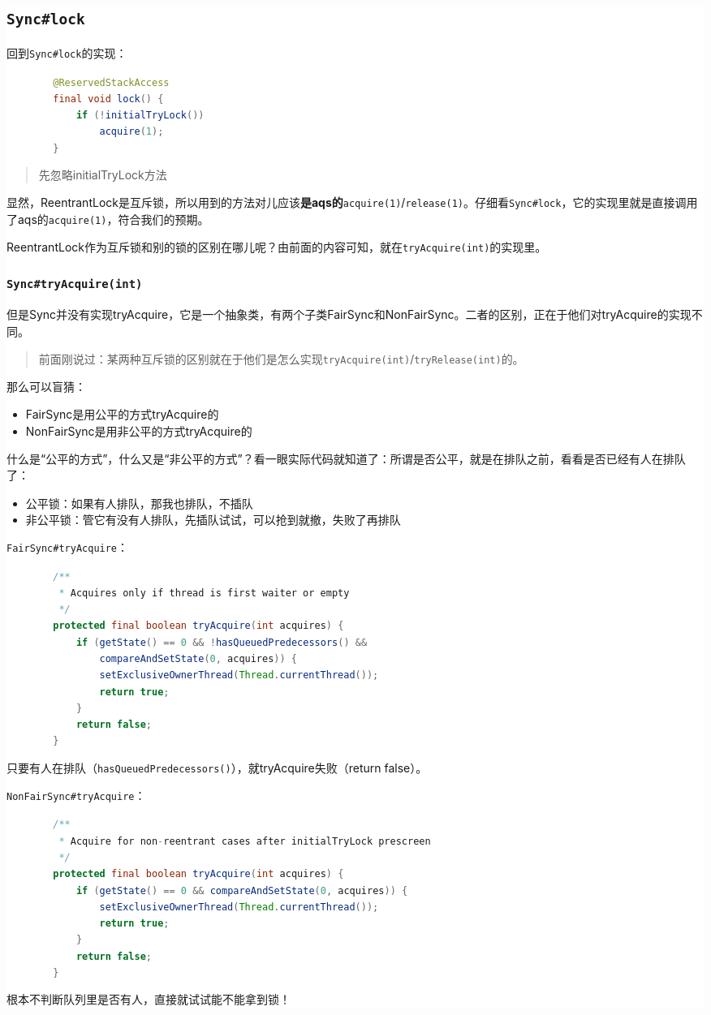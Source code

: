 ## `Sync#lock`
回到`Sync#lock`的实现：
```java
        @ReservedStackAccess
        final void lock() {
            if (!initialTryLock())
                acquire(1);
        }
```

> 先忽略initialTryLock方法

显然，ReentrantLock是互斥锁，所以用到的方法对儿应该**是aqs的**`acquire(1)`/`release(1)`。仔细看`Sync#lock`，它的实现里就是直接调用了aqs的`acquire(1)`，符合我们的预期。

ReentrantLock作为互斥锁和别的锁的区别在哪儿呢？由前面的内容可知，就在`tryAcquire(int)`的实现里。

### `Sync#tryAcquire(int)`
但是Sync并没有实现tryAcquire，它是一个抽象类，有两个子类FairSync和NonFairSync。二者的区别，正在于他们对tryAcquire的实现不同。

> 前面刚说过：某两种互斥锁的区别就在于他们是怎么实现`tryAcquire(int)`/`tryRelease(int)`的。

那么可以盲猜：
- FairSync是用公平的方式tryAcquire的
- NonFairSync是用非公平的方式tryAcquire的

什么是“公平的方式”，什么又是“非公平的方式”？看一眼实际代码就知道了：所谓是否公平，就是在排队之前，看看是否已经有人在排队了：
- 公平锁：如果有人排队，那我也排队，不插队
- 非公平锁：管它有没有人排队，先插队试试，可以抢到就撤，失败了再排队

`FairSync#tryAcquire`：
```java
        /**
         * Acquires only if thread is first waiter or empty
         */
        protected final boolean tryAcquire(int acquires) {
            if (getState() == 0 && !hasQueuedPredecessors() &&
                compareAndSetState(0, acquires)) {
                setExclusiveOwnerThread(Thread.currentThread());
                return true;
            }
            return false;
        }
```
只要有人在排队（`hasQueuedPredecessors()`），就tryAcquire失败（return false）。

`NonFairSync#tryAcquire`：
```java
        /**
         * Acquire for non-reentrant cases after initialTryLock prescreen
         */
        protected final boolean tryAcquire(int acquires) {
            if (getState() == 0 && compareAndSetState(0, acquires)) {
                setExclusiveOwnerThread(Thread.currentThread());
                return true;
            }
            return false;
        }
```
根本不判断队列里是否有人，直接就试试能不能拿到锁！
